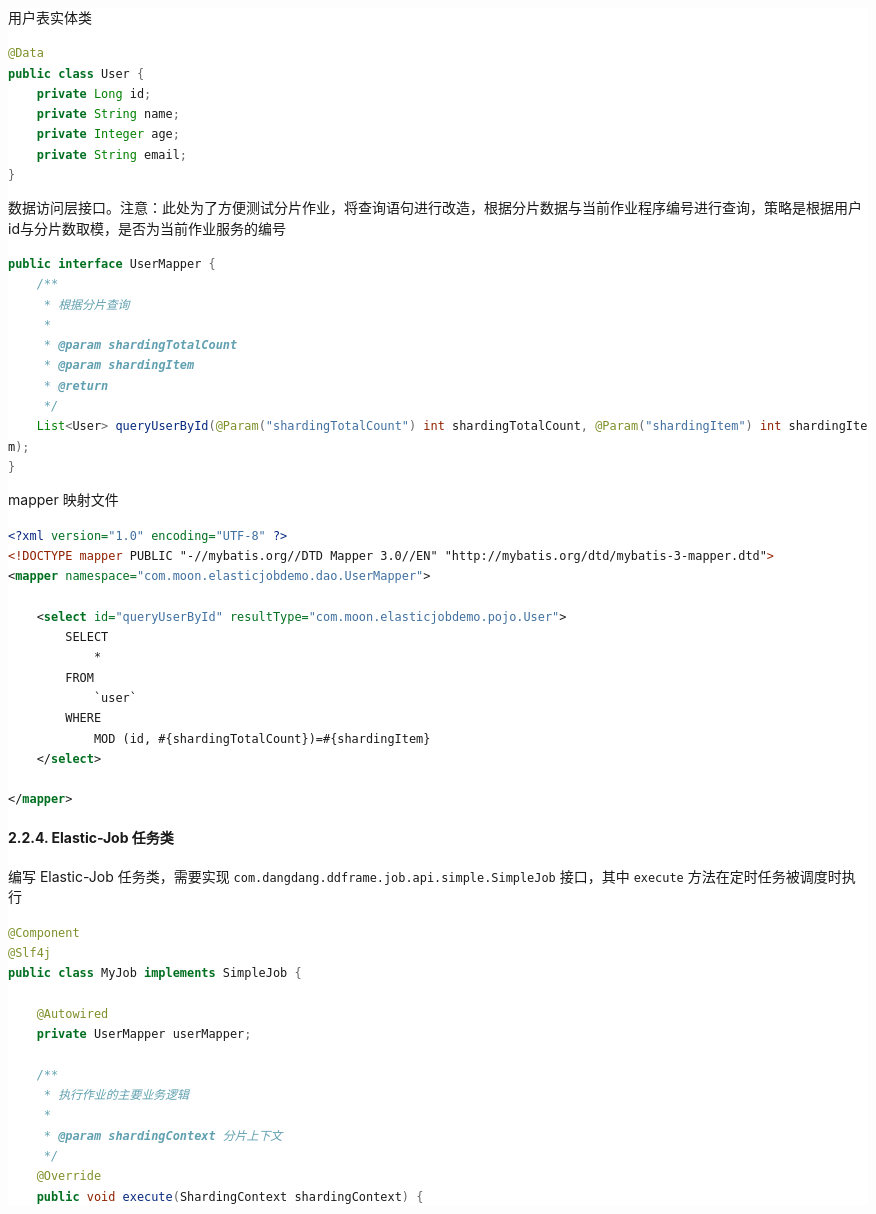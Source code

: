 用户表实体类

```java
@Data
public class User {
    private Long id;
    private String name;
    private Integer age;
    private String email;
}
```

数据访问层接口。注意：此处为了方便测试分片作业，将查询语句进行改造，根据分片数据与当前作业程序编号进行查询，策略是根据用户id与分片数取模，是否为当前作业服务的编号

```java
public interface UserMapper {
    /**
     * 根据分片查询
     *
     * @param shardingTotalCount
     * @param shardingItem
     * @return
     */
    List<User> queryUserById(@Param("shardingTotalCount") int shardingTotalCount, @Param("shardingItem") int shardingItem);
}
```

mapper 映射文件

```xml
<?xml version="1.0" encoding="UTF-8" ?>
<!DOCTYPE mapper PUBLIC "-//mybatis.org//DTD Mapper 3.0//EN" "http://mybatis.org/dtd/mybatis-3-mapper.dtd">
<mapper namespace="com.moon.elasticjobdemo.dao.UserMapper">

    <select id="queryUserById" resultType="com.moon.elasticjobdemo.pojo.User">
        SELECT
            *
        FROM
            `user`
        WHERE
            MOD (id, #{shardingTotalCount})=#{shardingItem}
    </select>

</mapper>
```

#### 2.2.4. Elastic-Job 任务类

编写 Elastic-Job 任务类，需要实现 `com.dangdang.ddframe.job.api.simple.SimpleJob` 接口，其中 `execute` 方法在定时任务被调度时执行

```java
@Component
@Slf4j
public class MyJob implements SimpleJob {

    @Autowired
    private UserMapper userMapper;

    /**
     * 执行作业的主要业务逻辑
     *
     * @param shardingContext 分片上下文
     */
    @Override
    public void execute(ShardingContext shardingContext) {
```
